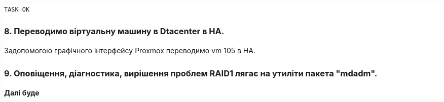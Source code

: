```
TASK OK
```
### 8. Переводимо віртуальну машину в Dtacenter в HA.
Задопомогою графічного інтерфейсу Proxmox переводимо vm 105 в HA.
### 9. Оповіщення, діагностика, вирішення проблем RAID1 лягає на утиліти пакета "mdadm".

**Далі буде**
